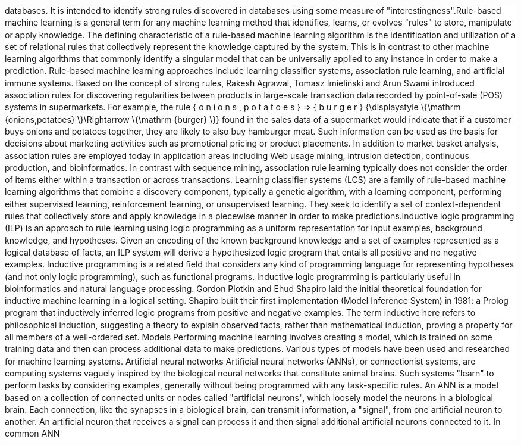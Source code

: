 databases. It is intended to identify strong rules discovered in
databases using some measure of \"interestingness\".Rule-based machine
learning is a general term for any machine learning method that
identifies, learns, or evolves \"rules\" to store, manipulate or apply
knowledge. The defining characteristic of a rule-based machine learning
algorithm is the identification and utilization of a set of relational
rules that collectively represent the knowledge captured by the system.
This is in contrast to other machine learning algorithms that commonly
identify a singular model that can be universally applied to any
instance in order to make a prediction. Rule-based machine learning
approaches include learning classifier systems, association rule
learning, and artificial immune systems. Based on the concept of strong
rules, Rakesh Agrawal, Tomasz Imieliński and Arun Swami introduced
association rules for discovering regularities between products in
large-scale transaction data recorded by point-of-sale (POS) systems in
supermarkets. For example, the rule { o n i o n s , p o t a t o e s } ⇒
{ b u r g e r } {\\displaystyle \\{\\mathrm {onions,potatoes}
\\}\\Rightarrow \\{\\mathrm {burger} \\}} found in the sales data of a
supermarket would indicate that if a customer buys onions and potatoes
together, they are likely to also buy hamburger meat. Such information
can be used as the basis for decisions about marketing activities such
as promotional pricing or product placements. In addition to market
basket analysis, association rules are employed today in application
areas including Web usage mining, intrusion detection, continuous
production, and bioinformatics. In contrast with sequence mining,
association rule learning typically does not consider the order of items
either within a transaction or across transactions. Learning classifier
systems (LCS) are a family of rule-based machine learning algorithms
that combine a discovery component, typically a genetic algorithm, with
a learning component, performing either supervised learning,
reinforcement learning, or unsupervised learning. They seek to identify
a set of context-dependent rules that collectively store and apply
knowledge in a piecewise manner in order to make predictions.Inductive
logic programming (ILP) is an approach to rule learning using logic
programming as a uniform representation for input examples, background
knowledge, and hypotheses. Given an encoding of the known background
knowledge and a set of examples represented as a logical database of
facts, an ILP system will derive a hypothesized logic program that
entails all positive and no negative examples. Inductive programming is
a related field that considers any kind of programming language for
representing hypotheses (and not only logic programming), such as
functional programs. Inductive logic programming is particularly useful
in bioinformatics and natural language processing. Gordon Plotkin and
Ehud Shapiro laid the initial theoretical foundation for inductive
machine learning in a logical setting. Shapiro built their first
implementation (Model Inference System) in 1981: a Prolog program that
inductively inferred logic programs from positive and negative examples.
The term inductive here refers to philosophical induction, suggesting a
theory to explain observed facts, rather than mathematical induction,
proving a property for all members of a well-ordered set. Models
Performing machine learning involves creating a model, which is trained
on some training data and then can process additional data to make
predictions. Various types of models have been used and researched for
machine learning systems. Artificial neural networks Artificial neural
networks (ANNs), or connectionist systems, are computing systems vaguely
inspired by the biological neural networks that constitute animal
brains. Such systems \"learn\" to perform tasks by considering examples,
generally without being programmed with any task-specific rules. An ANN
is a model based on a collection of connected units or nodes called
\"artificial neurons\", which loosely model the neurons in a biological
brain. Each connection, like the synapses in a biological brain, can
transmit information, a \"signal\", from one artificial neuron to
another. An artificial neuron that receives a signal can process it and
then signal additional artificial neurons connected to it. In common ANN